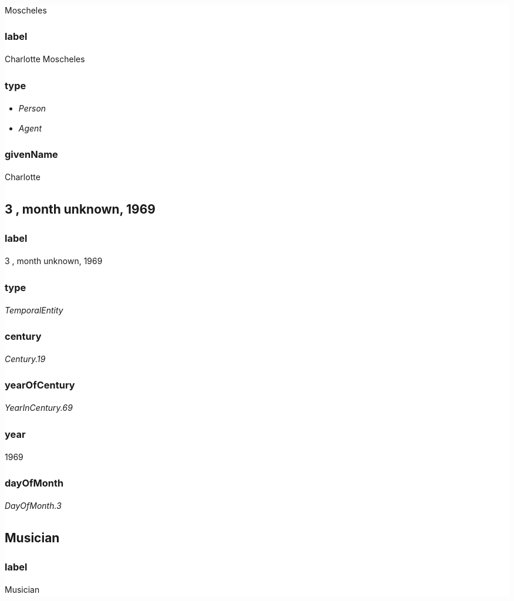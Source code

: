 Moscheles

### label


Charlotte Moscheles

### type

 - *Person*

 - *Agent*

### givenName


Charlotte

## 3 , month unknown, 1969

### label


3 , month unknown, 1969

### type


*TemporalEntity*

### century


*Century.19*

### yearOfCentury


*YearInCentury.69*

### year


1969

### dayOfMonth


*DayOfMonth.3*

## Musician

### label


Musician
